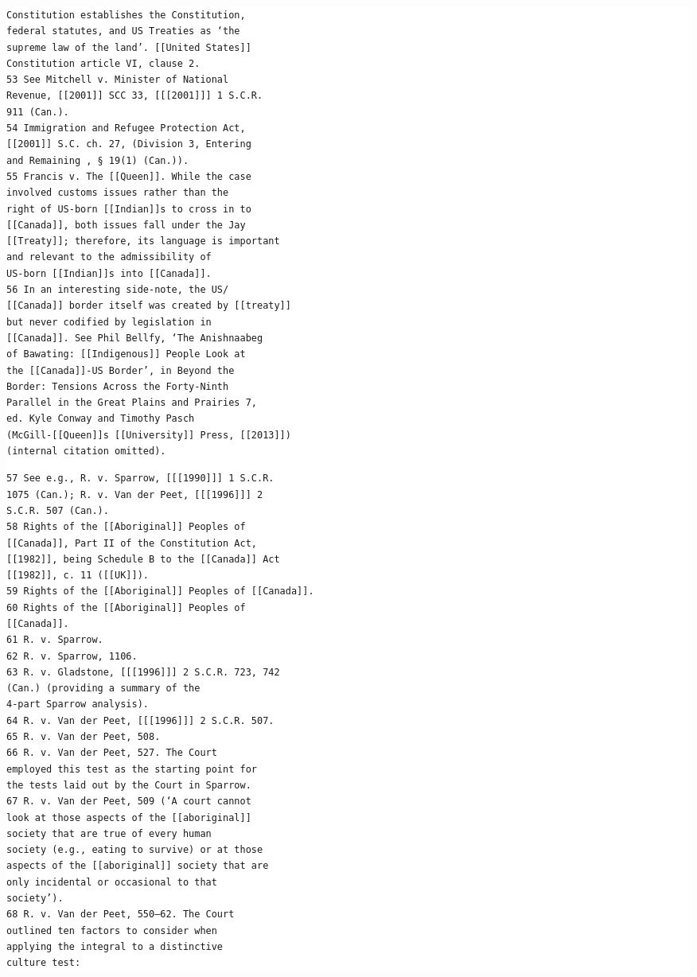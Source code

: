 ```
Constitution establishes the Constitution,
federal statutes, and US Treaties as ‘the
supreme law of the land’. [[United States]]
Constitution article VI, clause 2.
53 See Mitchell v. Minister of National
Revenue, [[2001]] SCC 33, [[[2001]]] 1 S.C.R.
911 (Can.).
54 Immigration and Refugee Protection Act,
[[2001]] S.C. ch. 27, (Division 3, Entering
and Remaining , § 19(1) (Can.)).
55 Francis v. The [[Queen]]. While the case
involved customs issues rather than the
right of US-born [[Indian]]s to cross in to
[[Canada]], both issues fall under the Jay
[[Treaty]]; therefore, its language is important
and relevant to the admissibility of
US-born [[Indian]]s into [[Canada]].
56 In an interesting side-note, the US/
[[Canada]] border itself was created by [[treaty]]
but never codified by legislation in
[[Canada]]. See Phil Bellfy, ‘The Anishnaabeg
of Bawating: [[Indigenous]] People Look at
the [[Canada]]-US Border’, in Beyond the
Border: Tensions Across the Forty-Ninth
Parallel in the Great Plains and Prairies 7,
ed. Kyle Conway and Timothy Pasch
(McGill-[[Queen]]s [[University]] Press, [[2013]])
(internal citation omitted).
```

```
57 See e.g., R. v. Sparrow, [[[1990]]] 1 S.C.R.
1075 (Can.); R. v. Van der Peet, [[[1996]]] 2
S.C.R. 507 (Can.).
58 Rights of the [[Aboriginal]] Peoples of
[[Canada]], Part II of the Constitution Act,
[[1982]], being Schedule B to the [[Canada]] Act
[[1982]], c. 11 ([[UK]]).
59 Rights of the [[Aboriginal]] Peoples of [[Canada]].
60 Rights of the [[Aboriginal]] Peoples of
[[Canada]].
61 R. v. Sparrow.
62 R. v. Sparrow, 1106.
63 R. v. Gladstone, [[[1996]]] 2 S.C.R. 723, 742
(Can.) (providing a summary of the
4-part Sparrow analysis).
64 R. v. Van der Peet, [[[1996]]] 2 S.C.R. 507.
65 R. v. Van der Peet, 508.
66 R. v. Van der Peet, 527. The Court
employed this test as the starting point for
the tests laid out by the Court in Sparrow.
67 R. v. Van der Peet, 509 (‘A court cannot
look at those aspects of the [[aboriginal]]
society that are true of every human
society (e.g., eating to survive) or at those
aspects of the [[aboriginal]] society that are
only incidental or occasional to that
society’).
68 R. v. Van der Peet, 550–62. The Court
outlined ten factors to consider when
applying the integral to a distinctive
culture test:
```
